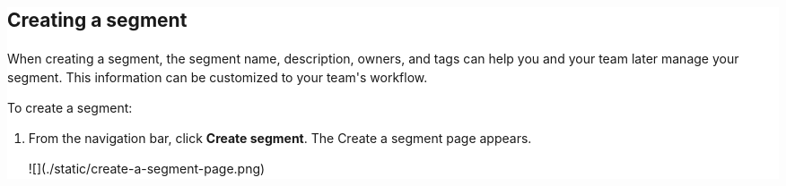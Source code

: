 ## Creating a segment

When creating a segment, the segment name, description, owners, and tags can help you and your team later manage your segment. This information can be customized to your team's workflow.

To create a segment:

1. From the navigation bar, click **Create segment**. The Create a segment page appears.

   <div style={{maxWidth:700}}> ![](./static/create-a-segment-page.png) </div>
    